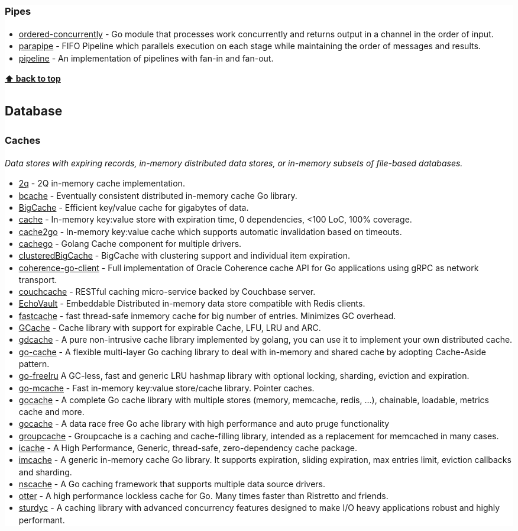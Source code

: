 ### Pipes

- [ordered-concurrently](https://github.com/tejzpr/ordered-concurrently) - Go module that processes work concurrently and returns output in a channel in the order of input.
- [parapipe](https://github.com/nazar256/parapipe) - FIFO Pipeline which parallels execution on each stage while maintaining the order of messages and results.
- [pipeline](https://github.com/hyfather/pipeline) - An implementation of pipelines with fan-in and fan-out.

**[⬆ back to top](#contents)**

## Database

### Caches

_Data stores with expiring records, in-memory distributed data stores, or in-memory subsets of file-based databases._

- [2q](https://github.com/floatdrop/2q) - 2Q in-memory cache implementation.
- [bcache](https://github.com/iwanbk/bcache) - Eventually consistent distributed in-memory cache Go library.
- [BigCache](https://github.com/allegro/bigcache) - Efficient key/value cache for gigabytes of data.
- [cache](https://github.com/akyoto/cache) - In-memory key:value store with expiration time, 0 dependencies, <100 LoC, 100% coverage.
- [cache2go](https://github.com/muesli/cache2go) - In-memory key:value cache which supports automatic invalidation based on timeouts.
- [cachego](https://github.com/faabiosr/cachego) - Golang Cache component for multiple drivers.
- [clusteredBigCache](https://github.com/oaStuff/clusteredBigCache) - BigCache with clustering support and individual item expiration.
- [coherence-go-client](https://github.com/oracle/coherence-go-client) - Full implementation of Oracle Coherence cache API for Go applications using gRPC as network transport.
- [couchcache](https://github.com/codingsince1985/couchcache) - RESTful caching micro-service backed by Couchbase server.
- [EchoVault](https://github.com/EchoVault/EchoVault) - Embeddable Distributed in-memory data store compatible with Redis clients.
- [fastcache](https://github.com/VictoriaMetrics/fastcache) - fast thread-safe inmemory cache for big number of entries. Minimizes GC overhead.
- [GCache](https://github.com/bluele/gcache) - Cache library with support for expirable Cache, LFU, LRU and ARC.
- [gdcache](https://github.com/ulovecode/gdcache) - A pure non-intrusive cache library implemented by golang, you can use it to implement your own distributed cache.
- [go-cache](https://github.com/viney-shih/go-cache) - A flexible multi-layer Go caching library to deal with in-memory and shared cache by adopting Cache-Aside pattern.
- [go-freelru](https://github.com/elastic/go-freelru) A GC-less, fast and generic LRU hashmap library with optional locking, sharding, eviction and expiration.
- [go-mcache](https://github.com/OrlovEvgeny/go-mcache) - Fast in-memory key:value store/cache library. Pointer caches.
- [gocache](https://github.com/eko/gocache) - A complete Go cache library with multiple stores (memory, memcache, redis, ...), chainable, loadable, metrics cache and more.
- [gocache](https://github.com/yuseferi/gocache) - A data race free Go ache library with high performance and auto pruge functionality
- [groupcache](https://github.com/golang/groupcache) - Groupcache is a caching and cache-filling library, intended as a replacement for memcached in many cases.
- [icache](https://github.com/mdaliyan/icache) - A High Performance, Generic, thread-safe, zero-dependency cache package.
- [imcache](https://github.com/erni27/imcache) - A generic in-memory cache Go library. It supports expiration, sliding expiration, max entries limit, eviction callbacks and sharding.
- [nscache](https://github.com/no-src/nscache) - A Go caching framework that supports multiple data source drivers.
- [otter](https://github.com/maypok86/otter) - A high performance lockless cache for Go. Many times faster than Ristretto and friends.
- [sturdyc](https://github.com/creativecreature/sturdyc) - A caching library with advanced concurrency features designed to make I/O heavy applications robust and highly performant.